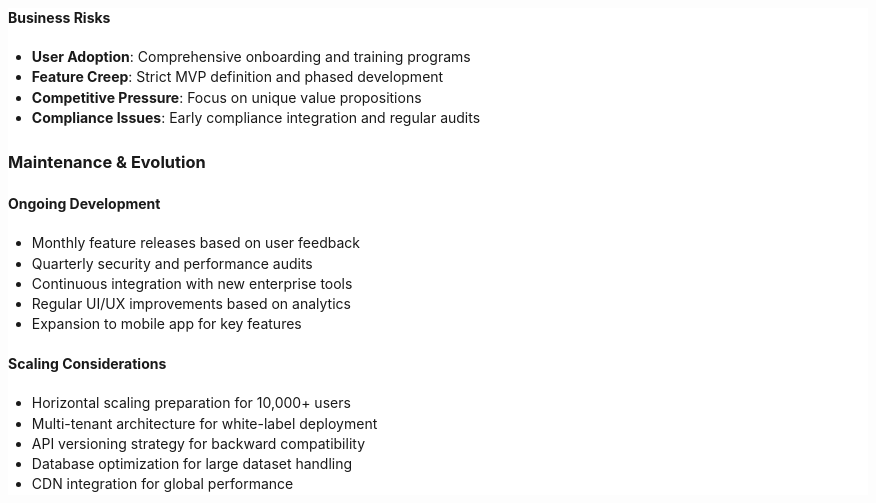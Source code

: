 #### Business Risks
- **User Adoption**: Comprehensive onboarding and training programs
- **Feature Creep**: Strict MVP definition and phased development
- **Competitive Pressure**: Focus on unique value propositions
- **Compliance Issues**: Early compliance integration and regular audits

### Maintenance & Evolution

#### Ongoing Development
- Monthly feature releases based on user feedback
- Quarterly security and performance audits
- Continuous integration with new enterprise tools
- Regular UI/UX improvements based on analytics
- Expansion to mobile app for key features

#### Scaling Considerations
- Horizontal scaling preparation for 10,000+ users
- Multi-tenant architecture for white-label deployment
- API versioning strategy for backward compatibility
- Database optimization for large dataset handling
- CDN integration for global performance
